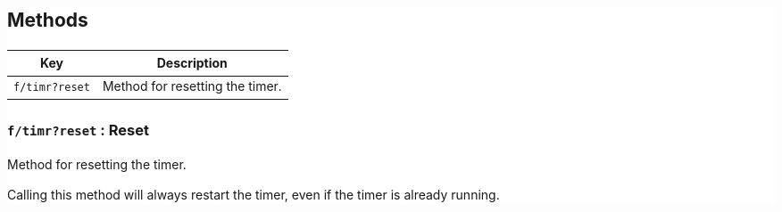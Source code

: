 

## Methods

| Key | Description |
|-----|-------------|
| `f/timr?reset` | Method for resetting the timer. |

### `f/timr?reset` : Reset

Method for resetting the timer.


Calling this method will always restart the timer, even if the timer is already running.
